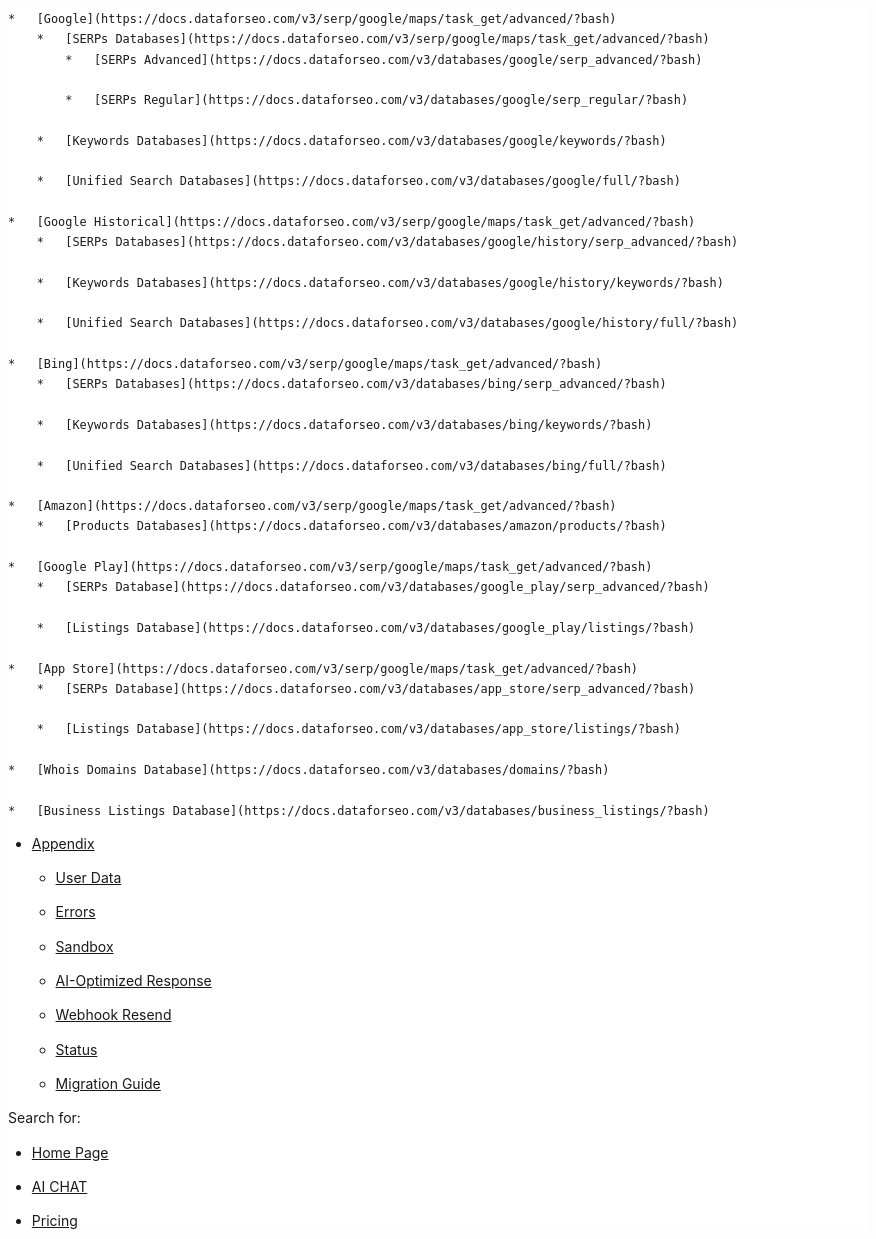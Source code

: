     *   [Google](https://docs.dataforseo.com/v3/serp/google/maps/task_get/advanced/?bash)
        *   [SERPs Databases](https://docs.dataforseo.com/v3/serp/google/maps/task_get/advanced/?bash)
            *   [SERPs Advanced](https://docs.dataforseo.com/v3/databases/google/serp_advanced/?bash)
                
            *   [SERPs Regular](https://docs.dataforseo.com/v3/databases/google/serp_regular/?bash)
                
        *   [Keywords Databases](https://docs.dataforseo.com/v3/databases/google/keywords/?bash)
            
        *   [Unified Search Databases](https://docs.dataforseo.com/v3/databases/google/full/?bash)
            
    *   [Google Historical](https://docs.dataforseo.com/v3/serp/google/maps/task_get/advanced/?bash)
        *   [SERPs Databases](https://docs.dataforseo.com/v3/databases/google/history/serp_advanced/?bash)
            
        *   [Keywords Databases](https://docs.dataforseo.com/v3/databases/google/history/keywords/?bash)
            
        *   [Unified Search Databases](https://docs.dataforseo.com/v3/databases/google/history/full/?bash)
            
    *   [Bing](https://docs.dataforseo.com/v3/serp/google/maps/task_get/advanced/?bash)
        *   [SERPs Databases](https://docs.dataforseo.com/v3/databases/bing/serp_advanced/?bash)
            
        *   [Keywords Databases](https://docs.dataforseo.com/v3/databases/bing/keywords/?bash)
            
        *   [Unified Search Databases](https://docs.dataforseo.com/v3/databases/bing/full/?bash)
            
    *   [Amazon](https://docs.dataforseo.com/v3/serp/google/maps/task_get/advanced/?bash)
        *   [Products Databases](https://docs.dataforseo.com/v3/databases/amazon/products/?bash)
            
    *   [Google Play](https://docs.dataforseo.com/v3/serp/google/maps/task_get/advanced/?bash)
        *   [SERPs Database](https://docs.dataforseo.com/v3/databases/google_play/serp_advanced/?bash)
            
        *   [Listings Database](https://docs.dataforseo.com/v3/databases/google_play/listings/?bash)
            
    *   [App Store](https://docs.dataforseo.com/v3/serp/google/maps/task_get/advanced/?bash)
        *   [SERPs Database](https://docs.dataforseo.com/v3/databases/app_store/serp_advanced/?bash)
            
        *   [Listings Database](https://docs.dataforseo.com/v3/databases/app_store/listings/?bash)
            
    *   [Whois Domains Database](https://docs.dataforseo.com/v3/databases/domains/?bash)
        
    *   [Business Listings Database](https://docs.dataforseo.com/v3/databases/business_listings/?bash)
        
*   [Appendix](https://docs.dataforseo.com/v3/serp/google/maps/task_get/advanced/?bash)
    *   [User Data](https://docs.dataforseo.com/v3/appendix/user_data/?bash)
        
    *   [Errors](https://docs.dataforseo.com/v3/appendix/errors/?bash)
        
    *   [Sandbox](https://docs.dataforseo.com/v3/appendix/sandbox/?bash)
        
    *   [AI-Optimized Response](https://docs.dataforseo.com/v3/appendix/ai_optimized_response/?bash)
        
    *   [Webhook Resend](https://docs.dataforseo.com/v3/appendix/webhook_resend/?bash)
        
    *   [Status](https://docs.dataforseo.com/v3/appendix/status/?bash)
        
    *   [Migration Guide](https://docs.dataforseo.com/v3/migration_guide_v3/?bash)
        

Search for:  

*   [Home Page](https://dataforseo.com/)
    
*   [AI CHAT](https://chat.dataforseo.com/)
    
*   [Pricing](https://dataforseo.com/pricing)
    